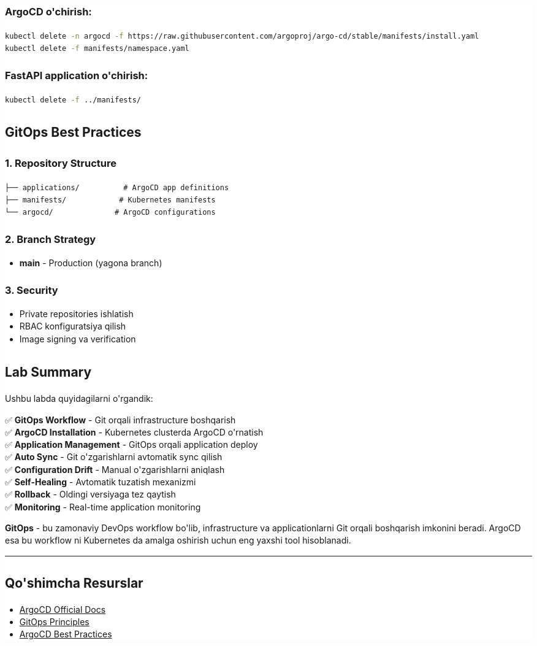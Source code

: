 ### ArgoCD o'chirish:
```bash
kubectl delete -n argocd -f https://raw.githubusercontent.com/argoproj/argo-cd/stable/manifests/install.yaml
kubectl delete -f manifests/namespace.yaml
```

### FastAPI application o'chirish:
```bash
kubectl delete -f ../manifests/
```

## GitOps Best Practices

### 1. **Repository Structure**
```
├── applications/          # ArgoCD app definitions
├── manifests/            # Kubernetes manifests
└── argocd/              # ArgoCD configurations
```

### 2. **Branch Strategy**
- **main** - Production (yagona branch)

### 3. **Security**
- Private repositories ishlatish
- RBAC konfiguratsiya qilish
- Image signing va verification

## Lab Summary

Ushbu labda quyidagilarni o'rgandik:

✅ **GitOps Workflow** - Git orqali infrastructure boshqarish  
✅ **ArgoCD Installation** - Kubernetes clusterda ArgoCD o'rnatish  
✅ **Application Management** - GitOps orqali application deploy  
✅ **Auto Sync** - Git o'zgarishlarni avtomatik sync qilish  
✅ **Configuration Drift** - Manual o'zgarishlarni aniqlash  
✅ **Self-Healing** - Avtomatik tuzatish mexanizmi  
✅ **Rollback** - Oldingi versiyaga tez qaytish  
✅ **Monitoring** - Real-time application monitoring  

**GitOps** - bu zamonaviy DevOps workflow bo'lib, infrastructure va applicationlarni Git orqali boshqarish imkonini beradi. ArgoCD esa bu workflow ni Kubernetes da amalga oshirish uchun eng yaxshi tool hisoblanadi.

---

## Qo'shimcha Resurslar

- [ArgoCD Official Docs](https://argo-cd.readthedocs.io/)
- [GitOps Principles](https://www.gitops.tech/)
- [ArgoCD Best Practices](https://argoproj.github.io/argo-cd/operator-manual/)
